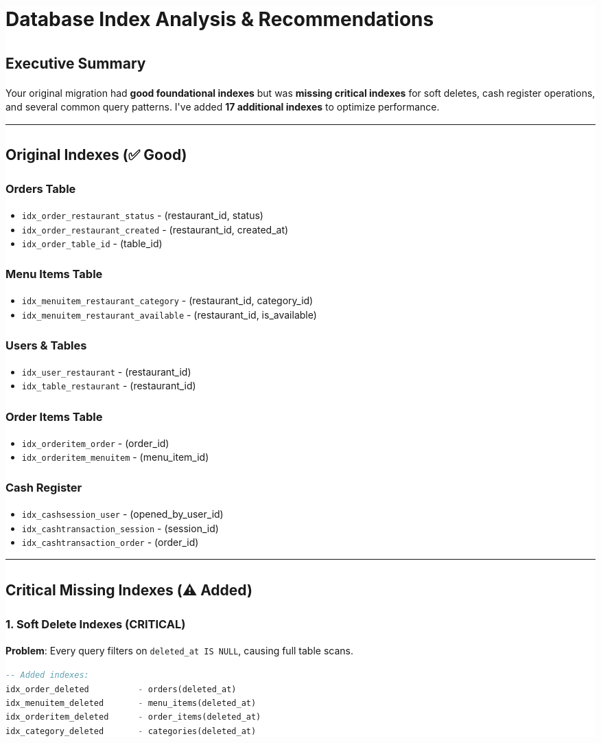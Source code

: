 # Database Index Analysis & Recommendations

## Executive Summary
Your original migration had **good foundational indexes** but was **missing critical indexes** for soft deletes, cash register operations, and several common query patterns. I've added **17 additional indexes** to optimize performance.

---

## Original Indexes (✅ Good)

### Orders Table
- `idx_order_restaurant_status` - (restaurant_id, status)
- `idx_order_restaurant_created` - (restaurant_id, created_at)
- `idx_order_table_id` - (table_id)

### Menu Items Table
- `idx_menuitem_restaurant_category` - (restaurant_id, category_id)
- `idx_menuitem_restaurant_available` - (restaurant_id, is_available)

### Users & Tables
- `idx_user_restaurant` - (restaurant_id)
- `idx_table_restaurant` - (restaurant_id)

### Order Items Table
- `idx_orderitem_order` - (order_id)
- `idx_orderitem_menuitem` - (menu_item_id)

### Cash Register
- `idx_cashsession_user` - (opened_by_user_id)
- `idx_cashtransaction_session` - (session_id)
- `idx_cashtransaction_order` - (order_id)

---

## Critical Missing Indexes (⚠️ Added)

### 1. Soft Delete Indexes (CRITICAL)
**Problem**: Every query filters on `deleted_at IS NULL`, causing full table scans.

```sql
-- Added indexes:
idx_order_deleted          - orders(deleted_at)
idx_menuitem_deleted       - menu_items(deleted_at)
idx_orderitem_deleted      - order_items(deleted_at)
idx_category_deleted       - categories(deleted_at)
```
